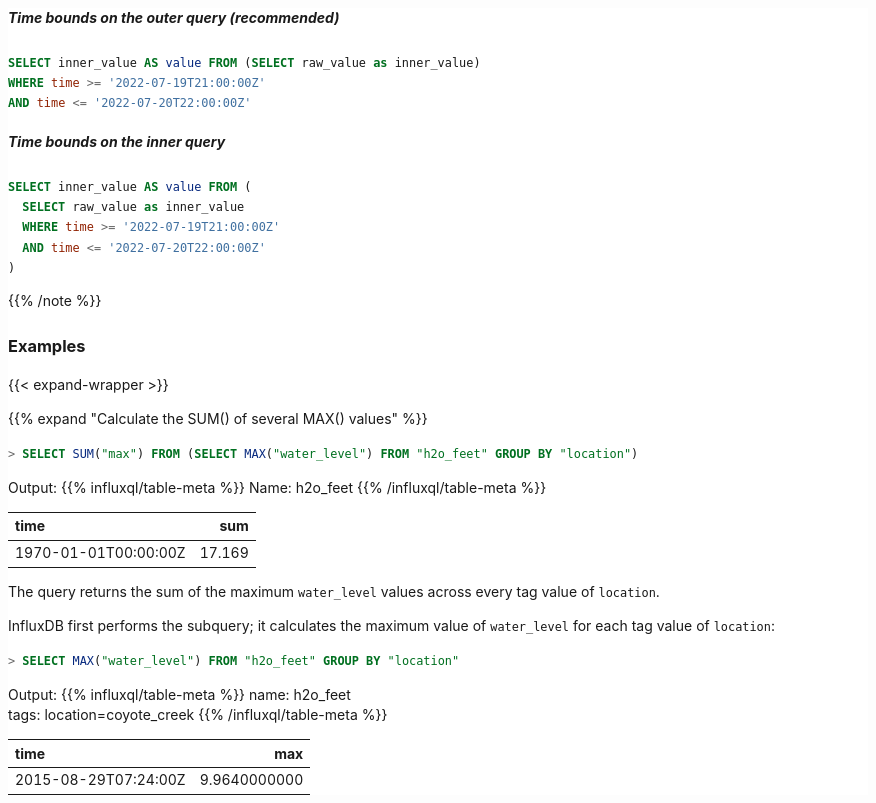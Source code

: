 ##### Time bounds on the outer query (recommended)
```sql
SELECT inner_value AS value FROM (SELECT raw_value as inner_value)
WHERE time >= '2022-07-19T21:00:00Z'
AND time <= '2022-07-20T22:00:00Z'
```

##### Time bounds on the inner query
```sql
SELECT inner_value AS value FROM (
  SELECT raw_value as inner_value
  WHERE time >= '2022-07-19T21:00:00Z'
  AND time <= '2022-07-20T22:00:00Z'
)
```
{{% /note %}}

### Examples

{{< expand-wrapper >}}

{{% expand "Calculate the SUM() of several MAX() values" %}}

```sql
> SELECT SUM("max") FROM (SELECT MAX("water_level") FROM "h2o_feet" GROUP BY "location")
```

Output:
{{% influxql/table-meta %}}
Name: h2o_feet
{{% /influxql/table-meta %}}

| time    |  sum | 
| :--------------| ------------------:| 
|1970-01-01T00:00:00Z |  17.169 |


The query returns the sum of the maximum `water_level` values across every tag value of `location`.

InfluxDB first performs the subquery; it calculates the maximum value of `water_level` for each tag value of `location`:

```sql
> SELECT MAX("water_level") FROM "h2o_feet" GROUP BY "location"
```

Output: 
{{% influxql/table-meta %}}
name: h2o_feet  
tags: location=coyote_creek
{{% /influxql/table-meta %}}

| time                         | max |
| :--------------------------- | ------------------: |
| 2015-08-29T07:24:00Z         | 9.9640000000 |     
